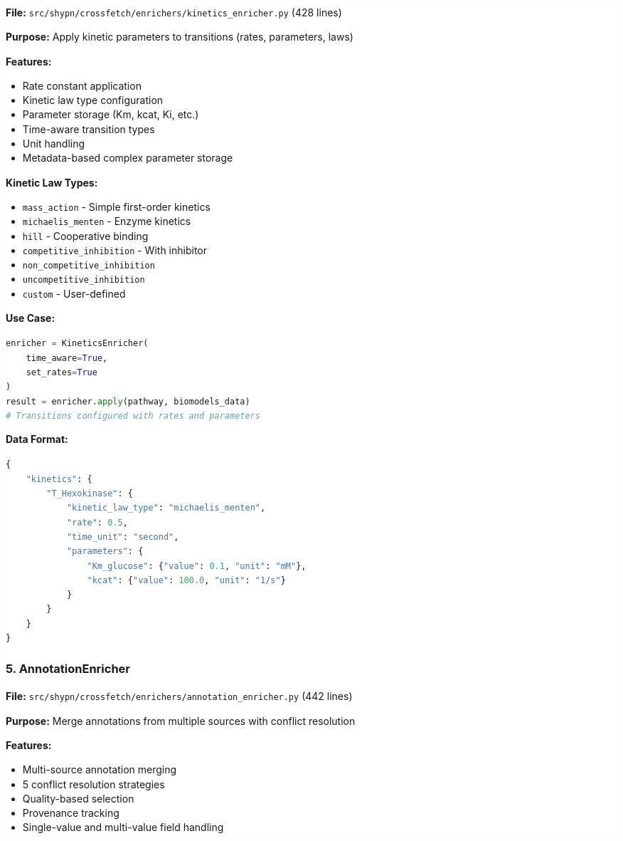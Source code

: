 **File:** `src/shypn/crossfetch/enrichers/kinetics_enricher.py` (428 lines)

**Purpose:** Apply kinetic parameters to transitions (rates, parameters, laws)

**Features:**
- Rate constant application
- Kinetic law type configuration
- Parameter storage (Km, kcat, Ki, etc.)
- Time-aware transition types
- Unit handling
- Metadata-based complex parameter storage

**Kinetic Law Types:**
- `mass_action` - Simple first-order kinetics
- `michaelis_menten` - Enzyme kinetics
- `hill` - Cooperative binding
- `competitive_inhibition` - With inhibitor
- `non_competitive_inhibition`
- `uncompetitive_inhibition`
- `custom` - User-defined

**Use Case:**
```python
enricher = KineticsEnricher(
    time_aware=True,
    set_rates=True
)
result = enricher.apply(pathway, biomodels_data)
# Transitions configured with rates and parameters
```

**Data Format:**
```python
{
    "kinetics": {
        "T_Hexokinase": {
            "kinetic_law_type": "michaelis_menten",
            "rate": 0.5,
            "time_unit": "second",
            "parameters": {
                "Km_glucose": {"value": 0.1, "unit": "mM"},
                "kcat": {"value": 100.0, "unit": "1/s"}
            }
        }
    }
}
```

### 5. AnnotationEnricher

**File:** `src/shypn/crossfetch/enrichers/annotation_enricher.py` (442 lines)

**Purpose:** Merge annotations from multiple sources with conflict resolution

**Features:**
- Multi-source annotation merging
- 5 conflict resolution strategies
- Quality-based selection
- Provenance tracking
- Single-value and multi-value field handling

